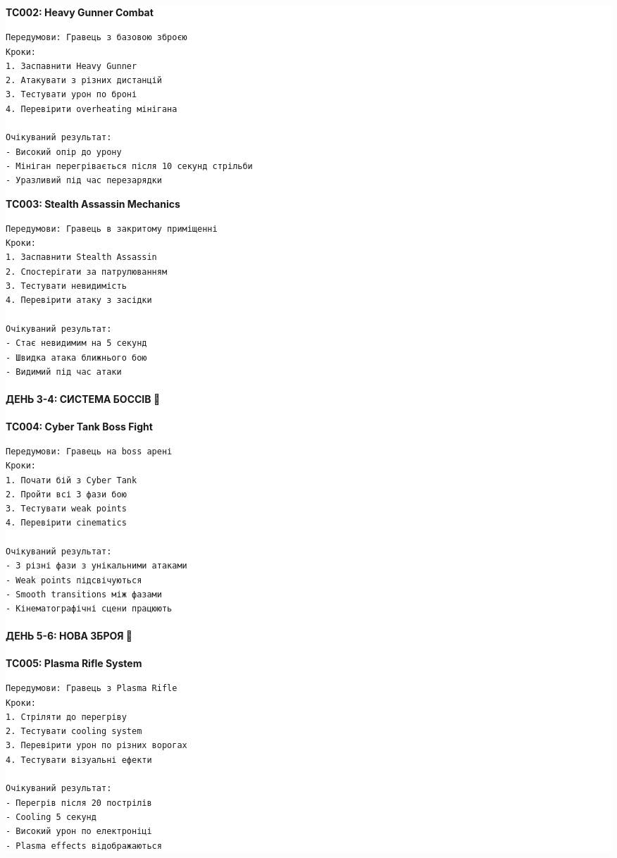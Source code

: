 **TC002: Heavy Gunner Combat**
```
Передумови: Гравець з базовою зброєю
Кроки:
1. Заспавнити Heavy Gunner
2. Атакувати з різних дистанцій
3. Тестувати урон по броні
4. Перевірити overheating мініганa

Очікуваний результат:
- Високий опір до урону
- Мініган перегрівається після 10 секунд стрільби
- Уразливий під час перезарядки
```

**TC003: Stealth Assassin Mechanics**
```
Передумови: Гравець в закритому приміщенні
Кроки:
1. Заспавнити Stealth Assassin
2. Спостерігати за патрулюванням
3. Тестувати невидимість
4. Перевірити атаку з засідки

Очікуваний результат:
- Стає невидимим на 5 секунд
- Швидка атака ближнього бою
- Видимий під час атаки
```

#### **ДЕНЬ 3-4: СИСТЕМА БОССІВ** 👹

**TC004: Cyber Tank Boss Fight**
```
Передумови: Гравець на boss арені
Кроки:
1. Почати бій з Cyber Tank
2. Пройти всі 3 фази бою
3. Тестувати weak points
4. Перевірити cinematics

Очікуваний результат:
- 3 різні фази з унікальними атаками
- Weak points підсвічуються
- Smooth transitions між фазами
- Кінематографічні сцени працюють
```

#### **ДЕНЬ 5-6: НОВА ЗБРОЯ** 🔫

**TC005: Plasma Rifle System**
```
Передумови: Гравець з Plasma Rifle
Кроки:
1. Стріляти до перегріву
2. Тестувати cooling system
3. Перевірити урон по різних ворогах
4. Тестувати візуальні ефекти

Очікуваний результат:
- Перегрів після 20 пострілів
- Cooling 5 секунд
- Високий урон по електроніці
- Plasma effects відображаються
```
